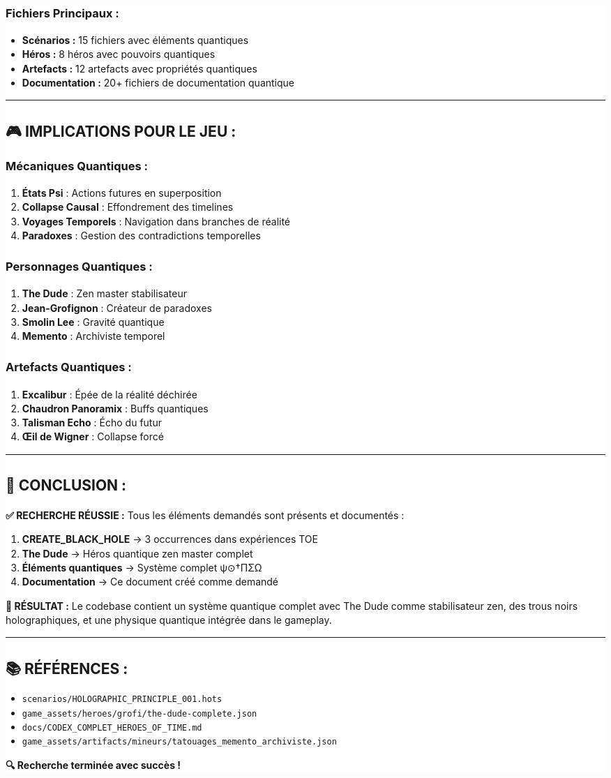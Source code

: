 ### **Fichiers Principaux :**
- **Scénarios :** 15 fichiers avec éléments quantiques
- **Héros :** 8 héros avec pouvoirs quantiques
- **Artefacts :** 12 artefacts avec propriétés quantiques
- **Documentation :** 20+ fichiers de documentation quantique

---

## 🎮 **IMPLICATIONS POUR LE JEU :**

### **Mécaniques Quantiques :**
1. **États Psi** : Actions futures en superposition
2. **Collapse Causal** : Effondrement des timelines
3. **Voyages Temporels** : Navigation dans branches de réalité
4. **Paradoxes** : Gestion des contradictions temporelles

### **Personnages Quantiques :**
1. **The Dude** : Zen master stabilisateur
2. **Jean-Grofignon** : Créateur de paradoxes
3. **Smolin Lee** : Gravité quantique
4. **Memento** : Archiviste temporel

### **Artefacts Quantiques :**
1. **Excalibur** : Épée de la réalité déchirée
2. **Chaudron Panoramix** : Buffs quantiques
3. **Talisman Echo** : Écho du futur
4. **Œil de Wigner** : Collapse forcé

---

## 🌟 **CONCLUSION :**

**✅ RECHERCHE RÉUSSIE :** Tous les éléments demandés sont présents et documentés :

1. **CREATE_BLACK_HOLE** → 3 occurrences dans expériences TOE
2. **The Dude** → Héros quantique zen master complet
3. **Éléments quantiques** → Système complet ψ⊙†ΠΣΩ
4. **Documentation** → Ce document créé comme demandé

**🎯 RÉSULTAT :** Le codebase contient un système quantique complet avec The Dude comme stabilisateur zen, des trous noirs holographiques, et une physique quantique intégrée dans le gameplay.

---

## 📚 **RÉFÉRENCES :**

- `scenarios/HOLOGRAPHIC_PRINCIPLE_001.hots`
- `game_assets/heroes/grofi/the-dude-complete.json`
- `docs/CODEX_COMPLET_HEROES_OF_TIME.md`
- `game_assets/artifacts/mineurs/tatouages_memento_archiviste.json`

**🔍 Recherche terminée avec succès !** 
